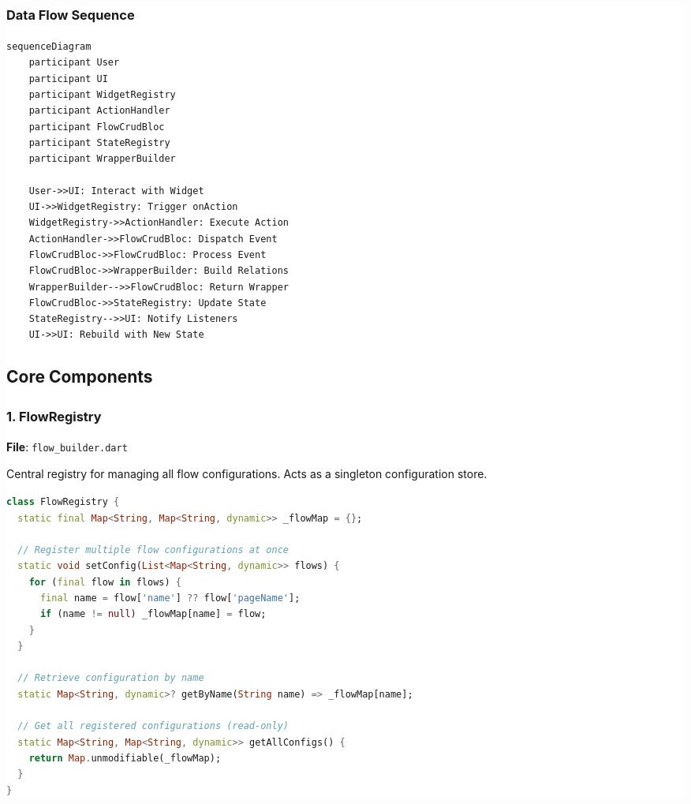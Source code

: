 [//]: # (    WidgetRegistry --> ActionHandler)

[//]: # (    ActionHandler --> FlowCrudBloc)

[//]: # (    FlowCrudBloc --> WrapperBuilder)

[//]: # (    FlowCrudBloc --> StateRegistry)

[//]: # (    StateRegistry --> CrudItemContext)

[//]: # (    CrudItemContext --> Interpolation)

[//]: # (    Interpolation --> WidgetRegistry)

[//]: # (    ActionHandler --> FormEntityMapper)

[//]: # (```)

### Data Flow Sequence

```mermaid
sequenceDiagram
    participant User
    participant UI
    participant WidgetRegistry
    participant ActionHandler
    participant FlowCrudBloc
    participant StateRegistry
    participant WrapperBuilder
    
    User->>UI: Interact with Widget
    UI->>WidgetRegistry: Trigger onAction
    WidgetRegistry->>ActionHandler: Execute Action
    ActionHandler->>FlowCrudBloc: Dispatch Event
    FlowCrudBloc->>FlowCrudBloc: Process Event
    FlowCrudBloc->>WrapperBuilder: Build Relations
    WrapperBuilder-->>FlowCrudBloc: Return Wrapper
    FlowCrudBloc->>StateRegistry: Update State
    StateRegistry-->>UI: Notify Listeners
    UI->>UI: Rebuild with New State
```

## Core Components

### 1. FlowRegistry
**File**: `flow_builder.dart`

Central registry for managing all flow configurations. Acts as a singleton configuration store.

```dart
class FlowRegistry {
  static final Map<String, Map<String, dynamic>> _flowMap = {};
  
  // Register multiple flow configurations at once
  static void setConfig(List<Map<String, dynamic>> flows) {
    for (final flow in flows) {
      final name = flow['name'] ?? flow['pageName'];
      if (name != null) _flowMap[name] = flow;
    }
  }
  
  // Retrieve configuration by name
  static Map<String, dynamic>? getByName(String name) => _flowMap[name];
  
  // Get all registered configurations (read-only)
  static Map<String, Map<String, dynamic>> getAllConfigs() {
    return Map.unmodifiable(_flowMap);
  }
}
```


[//]: # (### High-Level Architecture Flow)
[//]: # (```mermaid)
[//]: # (graph TB)
[//]: # (    subgraph "Configuration Layer")
[//]: # (        JSON[JSON Configuration])
[//]: # (        FlowRegistry[Flow Registry])
[//]: # (    end)
[//]: # (    )
[//]: # (    subgraph "Screen Layer")
[//]: # (        ScreenBuilder[Screen Builder])
[//]: # (        ScreenKeyListener[Screen Key Listener])
[//]: # (    end)
[//]: # (    )
[//]: # (    subgraph "Rendering Layer")
[//]: # (        LayoutRenderer[Layout Renderer])
[//]: # (        FormsEngine[Forms Engine])
[//]: # (        WidgetRegistry[Widget Registry])
[//]: # (    end)
[//]: # (    )
[//]: # (    subgraph "State Management")
[//]: # (        FlowCrudBloc[Flow CRUD Bloc])
[//]: # (        StateRegistry[State Registry])
[//]: # (        CrudItemContext[CRUD Item Context])
[//]: # (    end)
[//]: # (    )
[//]: # (    subgraph "Action System")
[//]: # (        ActionHandler[Action Handler])
[//]: # (        ActionConfig[Action Config])
[//]: # (        NavigationService[Navigation Service])
[//]: # (    end)
[//]: # (    )
[//]: # (    subgraph "Data Processing")
[//]: # (        Interpolation[Interpolation Engine])
[//]: # (        WrapperBuilder[Wrapper Builder])
[//]: # (        FormEntityMapper[Form Entity Mapper])
[//]: # (    end)
[//]: # (    )
[//]: # (    JSON --> FlowRegistry)
[//]: # (    FlowRegistry --> ScreenBuilder)
[//]: # (    ScreenBuilder --> |FORM| FormsEngine)
[//]: # (    ScreenBuilder --> |TEMPLATE| LayoutRenderer)
[//]: # (    ScreenBuilder --> ScreenKeyListener)
[//]: # (    ScreenKeyListener --> StateRegistry)
[//]: # (    LayoutRenderer --> WidgetRegistry)
[//]: # (    FormsEngine --> ActionHandler)